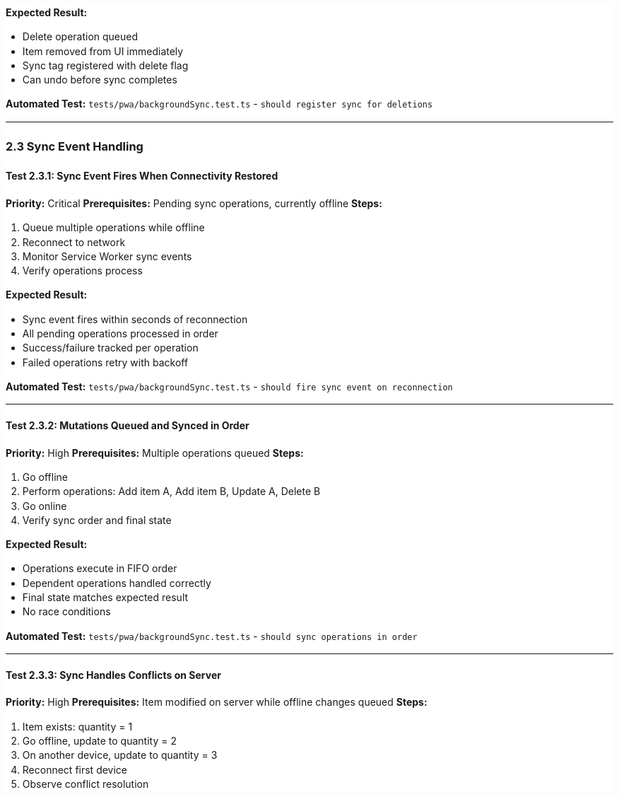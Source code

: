 **Expected Result:**
- Delete operation queued
- Item removed from UI immediately
- Sync tag registered with delete flag
- Can undo before sync completes

**Automated Test:** `tests/pwa/backgroundSync.test.ts` - `should register sync for deletions`

---

### 2.3 Sync Event Handling

#### Test 2.3.1: Sync Event Fires When Connectivity Restored
**Priority:** Critical
**Prerequisites:** Pending sync operations, currently offline
**Steps:**
1. Queue multiple operations while offline
2. Reconnect to network
3. Monitor Service Worker sync events
4. Verify operations process

**Expected Result:**
- Sync event fires within seconds of reconnection
- All pending operations processed in order
- Success/failure tracked per operation
- Failed operations retry with backoff

**Automated Test:** `tests/pwa/backgroundSync.test.ts` - `should fire sync event on reconnection`

---

#### Test 2.3.2: Mutations Queued and Synced in Order
**Priority:** High
**Prerequisites:** Multiple operations queued
**Steps:**
1. Go offline
2. Perform operations: Add item A, Add item B, Update A, Delete B
3. Go online
4. Verify sync order and final state

**Expected Result:**
- Operations execute in FIFO order
- Dependent operations handled correctly
- Final state matches expected result
- No race conditions

**Automated Test:** `tests/pwa/backgroundSync.test.ts` - `should sync operations in order`

---

#### Test 2.3.3: Sync Handles Conflicts on Server
**Priority:** High
**Prerequisites:** Item modified on server while offline changes queued
**Steps:**
1. Item exists: quantity = 1
2. Go offline, update to quantity = 2
3. On another device, update to quantity = 3
4. Reconnect first device
5. Observe conflict resolution
